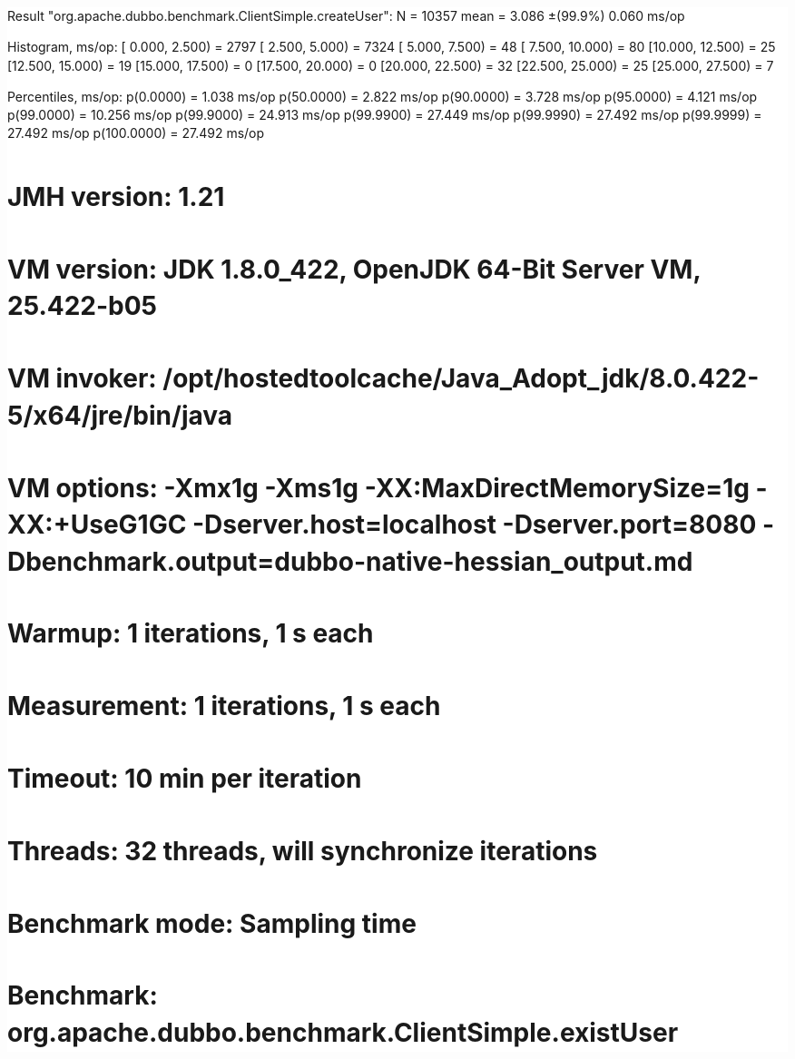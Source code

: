 

Result "org.apache.dubbo.benchmark.ClientSimple.createUser":
  N = 10357
  mean =      3.086 ±(99.9%) 0.060 ms/op

  Histogram, ms/op:
    [ 0.000,  2.500) = 2797 
    [ 2.500,  5.000) = 7324 
    [ 5.000,  7.500) = 48 
    [ 7.500, 10.000) = 80 
    [10.000, 12.500) = 25 
    [12.500, 15.000) = 19 
    [15.000, 17.500) = 0 
    [17.500, 20.000) = 0 
    [20.000, 22.500) = 32 
    [22.500, 25.000) = 25 
    [25.000, 27.500) = 7 

  Percentiles, ms/op:
      p(0.0000) =      1.038 ms/op
     p(50.0000) =      2.822 ms/op
     p(90.0000) =      3.728 ms/op
     p(95.0000) =      4.121 ms/op
     p(99.0000) =     10.256 ms/op
     p(99.9000) =     24.913 ms/op
     p(99.9900) =     27.449 ms/op
     p(99.9990) =     27.492 ms/op
     p(99.9999) =     27.492 ms/op
    p(100.0000) =     27.492 ms/op


# JMH version: 1.21
# VM version: JDK 1.8.0_422, OpenJDK 64-Bit Server VM, 25.422-b05
# VM invoker: /opt/hostedtoolcache/Java_Adopt_jdk/8.0.422-5/x64/jre/bin/java
# VM options: -Xmx1g -Xms1g -XX:MaxDirectMemorySize=1g -XX:+UseG1GC -Dserver.host=localhost -Dserver.port=8080 -Dbenchmark.output=dubbo-native-hessian_output.md
# Warmup: 1 iterations, 1 s each
# Measurement: 1 iterations, 1 s each
# Timeout: 10 min per iteration
# Threads: 32 threads, will synchronize iterations
# Benchmark mode: Sampling time
# Benchmark: org.apache.dubbo.benchmark.ClientSimple.existUser
